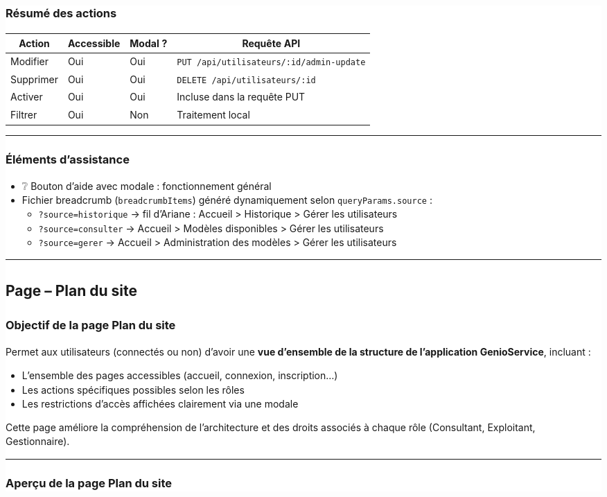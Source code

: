 
### Résumé des actions

| Action       | Accessible | Modal ? | Requête API                    |
|--------------|------------|---------|-------------------------------|
| Modifier     | Oui        | Oui     | `PUT /api/utilisateurs/:id/admin-update` |
| Supprimer    | Oui        | Oui     | `DELETE /api/utilisateurs/:id` |
| Activer      | Oui        | Oui     | Incluse dans la requête PUT   |
| Filtrer      | Oui        | Non     | Traitement local              |

---

### Éléments d’assistance

- ❔ Bouton d’aide avec modale : fonctionnement général
- Fichier breadcrumb (`breadcrumbItems`) généré dynamiquement selon `queryParams.source` :
  - `?source=historique` → fil d’Ariane : Accueil > Historique > Gérer les utilisateurs
  - `?source=consulter` → Accueil > Modèles disponibles > Gérer les utilisateurs
  - `?source=gerer` → Accueil > Administration des modèles > Gérer les utilisateurs

---

## Page – Plan du site

### Objectif de la page Plan du site

Permet aux utilisateurs (connectés ou non) d’avoir une **vue d’ensemble de la structure de l’application GenioService**, incluant :

- L’ensemble des pages accessibles (accueil, connexion, inscription…)
- Les actions spécifiques possibles selon les rôles
- Les restrictions d’accès affichées clairement via une modale

Cette page améliore la compréhension de l’architecture et des droits associés à chaque rôle (Consultant, Exploitant, Gestionnaire).

---

### Aperçu de la page Plan du site


<div>